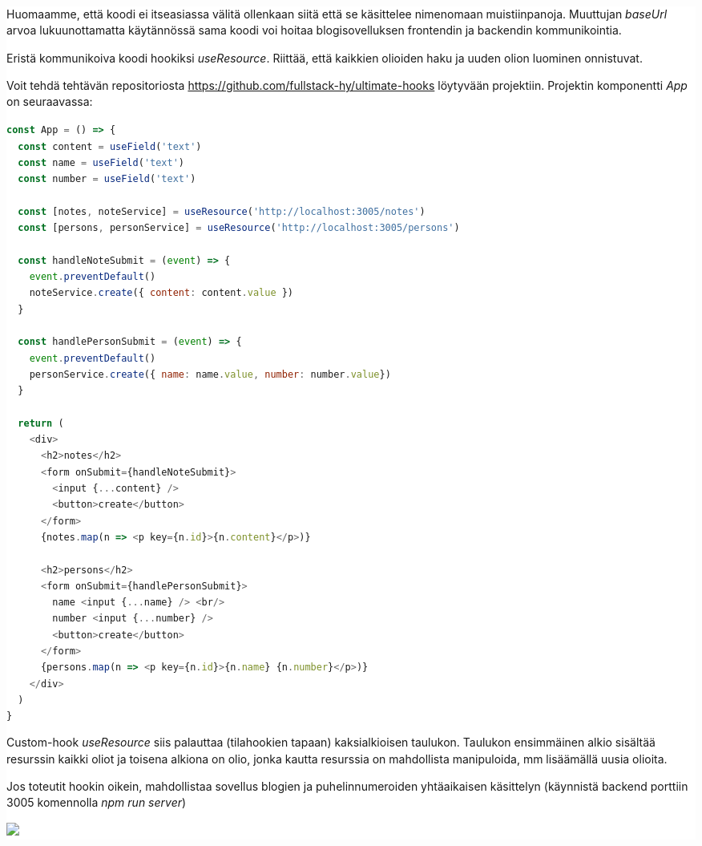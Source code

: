 Huomaamme, että koodi ei itseasiassa välitä ollenkaan siitä että se käsittelee nimenomaan muistiinpanoja. Muuttujan _baseUrl_ arvoa lukuunottamatta käytännössä sama koodi voi hoitaa blogisovelluksen frontendin ja backendin kommunikointia. 

Eristä kommunikoiva koodi hookiksi _useResource_. Riittää, että kaikkien olioiden haku ja uuden olion luominen onnistuvat.

Voit tehdä tehtävän repositoriosta https://github.com/fullstack-hy/ultimate-hooks löytyvään projektiin. Projektin komponentti <i>App</i> on seuraavassa:

```js
const App = () => {
  const content = useField('text')
  const name = useField('text')
  const number = useField('text')

  const [notes, noteService] = useResource('http://localhost:3005/notes')
  const [persons, personService] = useResource('http://localhost:3005/persons')

  const handleNoteSubmit = (event) => {
    event.preventDefault()
    noteService.create({ content: content.value })
  }
 
  const handlePersonSubmit = (event) => {
    event.preventDefault()
    personService.create({ name: name.value, number: number.value})
  }

  return (
    <div>
      <h2>notes</h2>
      <form onSubmit={handleNoteSubmit}>
        <input {...content} />
        <button>create</button>
      </form>
      {notes.map(n => <p key={n.id}>{n.content}</p>)}

      <h2>persons</h2>
      <form onSubmit={handlePersonSubmit}>
        name <input {...name} /> <br/>
        number <input {...number} />
        <button>create</button>
      </form>
      {persons.map(n => <p key={n.id}>{n.name} {n.number}</p>)}
    </div>
  )
}
```

Custom-hook _useResource_ siis palauttaa (tilahookien tapaan) kaksialkioisen taulukon. Taulukon ensimmäinen alkio sisältää resurssin kaikki oliot ja toisena alkiona on olio, jonka kautta resurssia on mahdollista manipuloida, mm lisäämällä uusia olioita. 

Jos toteutit hookin oikein, mahdollistaa sovellus blogien ja puhelinnumeroiden yhtäaikaisen käsittelyn (käynnistä backend porttiin 3005 komennolla _npm run server_)

![](../../images/5/21e.png)

</div>

